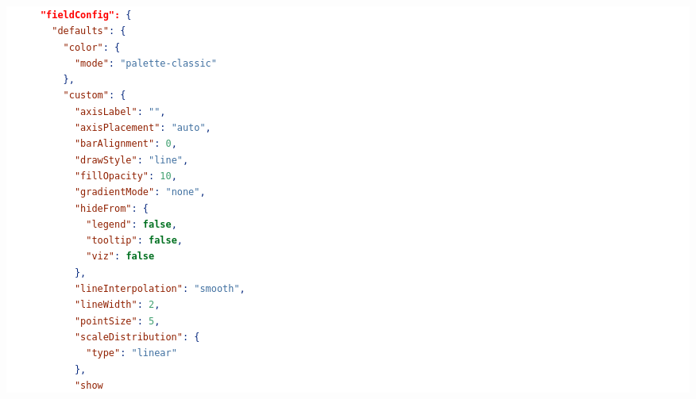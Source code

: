 ```json
      "fieldConfig": {
        "defaults": {
          "color": {
            "mode": "palette-classic"
          },
          "custom": {
            "axisLabel": "",
            "axisPlacement": "auto",
            "barAlignment": 0,
            "drawStyle": "line",
            "fillOpacity": 10,
            "gradientMode": "none",
            "hideFrom": {
              "legend": false,
              "tooltip": false,
              "viz": false
            },
            "lineInterpolation": "smooth",
            "lineWidth": 2,
            "pointSize": 5,
            "scaleDistribution": {
              "type": "linear"
            },
            "show
